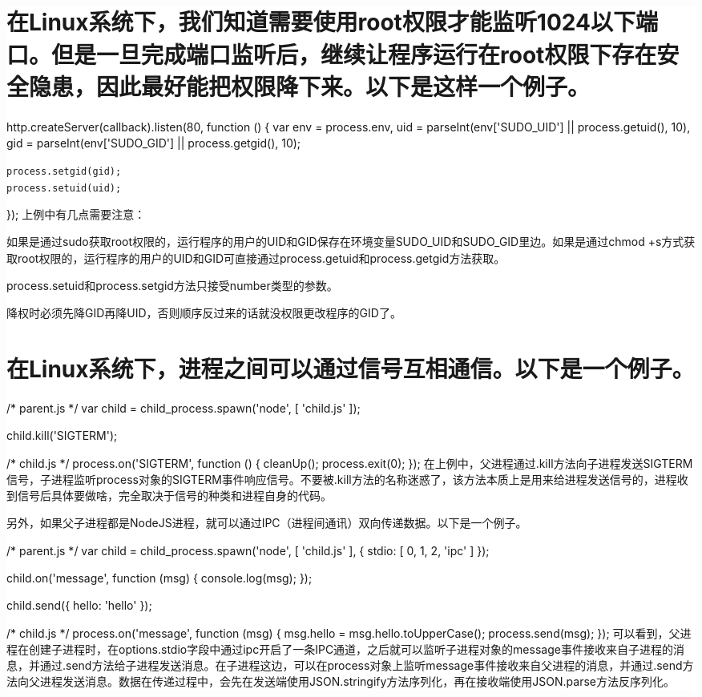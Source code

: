 
# 在Linux系统下，我们知道需要使用root权限才能监听1024以下端口。但是一旦完成端口监听后，继续让程序运行在root权限下存在安全隐患，因此最好能把权限降下来。以下是这样一个例子。
http.createServer(callback).listen(80, function () {
    var env = process.env,
        uid = parseInt(env['SUDO_UID'] || process.getuid(), 10),
        gid = parseInt(env['SUDO_GID'] || process.getgid(), 10);

    process.setgid(gid);
    process.setuid(uid);
});
上例中有几点需要注意：

如果是通过sudo获取root权限的，运行程序的用户的UID和GID保存在环境变量SUDO_UID和SUDO_GID里边。如果是通过chmod +s方式获取root权限的，运行程序的用户的UID和GID可直接通过process.getuid和process.getgid方法获取。

process.setuid和process.setgid方法只接受number类型的参数。

降权时必须先降GID再降UID，否则顺序反过来的话就没权限更改程序的GID了。

# 在Linux系统下，进程之间可以通过信号互相通信。以下是一个例子。
/* parent.js */
var child = child_process.spawn('node', [ 'child.js' ]);

child.kill('SIGTERM');

/* child.js */
process.on('SIGTERM', function () {
    cleanUp();
    process.exit(0);
});
在上例中，父进程通过.kill方法向子进程发送SIGTERM信号，子进程监听process对象的SIGTERM事件响应信号。不要被.kill方法的名称迷惑了，该方法本质上是用来给进程发送信号的，进程收到信号后具体要做啥，完全取决于信号的种类和进程自身的代码。

另外，如果父子进程都是NodeJS进程，就可以通过IPC（进程间通讯）双向传递数据。以下是一个例子。

/* parent.js */
var child = child_process.spawn('node', [ 'child.js' ], {
        stdio: [ 0, 1, 2, 'ipc' ]
    });

child.on('message', function (msg) {
    console.log(msg);
});

child.send({ hello: 'hello' });

/* child.js */
process.on('message', function (msg) {
    msg.hello = msg.hello.toUpperCase();
    process.send(msg);
});
可以看到，父进程在创建子进程时，在options.stdio字段中通过ipc开启了一条IPC通道，之后就可以监听子进程对象的message事件接收来自子进程的消息，并通过.send方法给子进程发送消息。在子进程这边，可以在process对象上监听message事件接收来自父进程的消息，并通过.send方法向父进程发送消息。数据在传递过程中，会先在发送端使用JSON.stringify方法序列化，再在接收端使用JSON.parse方法反序列化。

